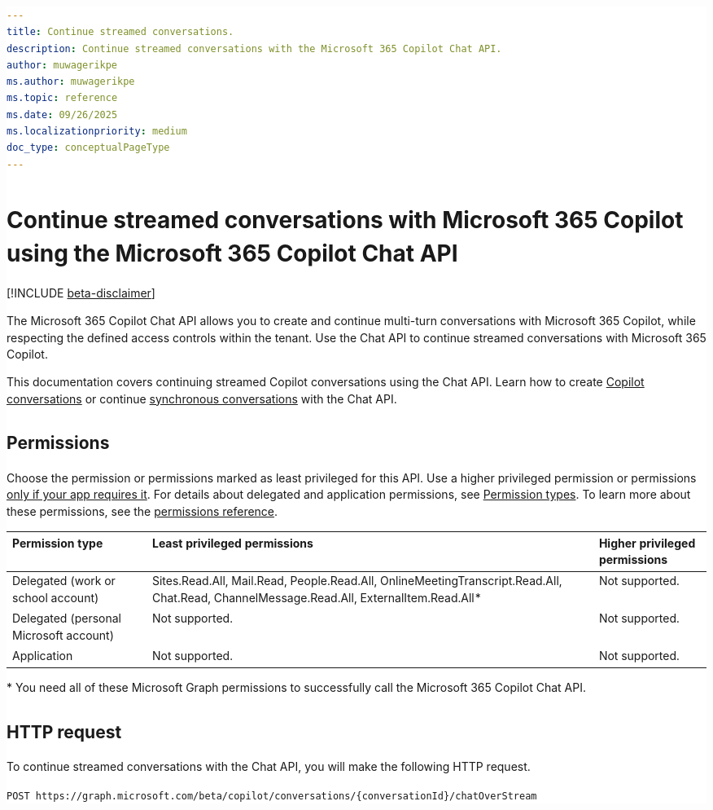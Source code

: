 ```yaml
---
title: Continue streamed conversations.
description: Continue streamed conversations with the Microsoft 365 Copilot Chat API.
author: muwagerikpe
ms.author: muwagerikpe
ms.topic: reference
ms.date: 09/26/2025
ms.localizationpriority: medium
doc_type: conceptualPageType
---
```




# Continue streamed conversations with Microsoft 365 Copilot using the Microsoft 365 Copilot Chat API

[!INCLUDE [beta-disclaimer](../../includes/beta-disclaimer.md)]

The Microsoft 365 Copilot Chat API allows you to create and continue multi-turn conversations with Microsoft 365 Copilot, while respecting the defined access controls within the tenant. Use the Chat API to continue streamed conversations with Microsoft 365 Copilot.

This documentation covers continuing streamed Copilot conversations using the Chat API. Learn how to create [Copilot conversations](copilotroot-conversations.md) or continue [synchronous conversations](copilotroot-conversationschat.md) with the Chat API.

## Permissions

Choose the permission or permissions marked as least privileged for this API. Use a higher privileged permission or permissions [only if your app requires it](/graph/permissions-overview#best-practices-for-using-microsoft-graph-permissions). For details about delegated and application permissions, see [Permission types](/graph/permissions-overview#permission-types). To learn more about these permissions, see the [permissions reference](/graph/permissions-reference).

| Permission type                        | Least privileged permissions    | Higher privileged permissions |
|:---------------------------------------|:---------------------------------------------|:------------------------------|
| Delegated (work or school account)     | Sites.Read.All, Mail.Read, People.Read.All, OnlineMeetingTranscript.Read.All, Chat.Read, ChannelMessage.Read.All, ExternalItem.Read.All\*               | Not supported.         |
| Delegated (personal Microsoft account) | Not supported.               | Not supported.                |
| Application                            | Not supported.               | Not supported.                |

\* You need all of these Microsoft Graph permissions to successfully call the Microsoft 365 Copilot Chat API.

## HTTP request

To continue streamed conversations with the Chat API, you will make the following HTTP request.

```http
POST https://graph.microsoft.com/beta/copilot/conversations/{conversationId}/chatOverStream
```
